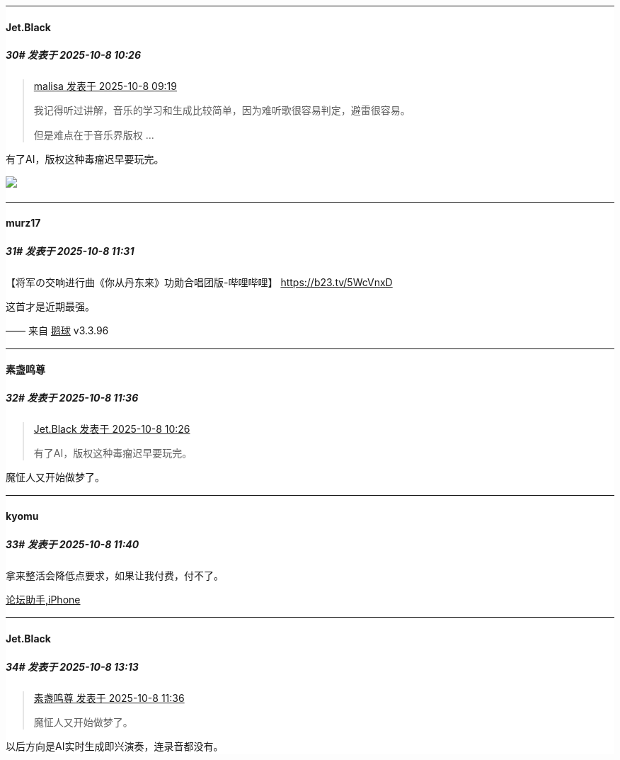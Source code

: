 *****

####  Jet.Black  
##### 30#       发表于 2025-10-8 10:26

<blockquote><a href="httphttps://stage1st.com/2b/forum.php?mod=redirect&amp;goto=findpost&amp;pid=68539218&amp;ptid=2263826" target="_blank">malisa 发表于 2025-10-8 09:19</a>

我记得听过讲解，音乐的学习和生成比较简单，因为难听歌很容易判定，避雷很容易。

但是难点在于音乐界版权 ...</blockquote>
有了AI，版权这种毒瘤迟早要玩完。

<img src="https://static.stage1st.com/image/smiley/face2017/051.png" referrerpolicy="no-referrer">

*****

####  murz17  
##### 31#       发表于 2025-10-8 11:31

【将军の交响进行曲《你从丹东来》功勋合唱团版-哔哩哔哩】 https://b23.tv/5WcVnxD

这首才是近期最强。

—— 来自 [鹅球](https://www.pgyer.com/GcUxKd4w) v3.3.96

*****

####  素盏鸣尊  
##### 32#       发表于 2025-10-8 11:36

<blockquote><a href="httphttps://stage1st.com/2b/forum.php?mod=redirect&amp;goto=findpost&amp;pid=68539463&amp;ptid=2263826" target="_blank">Jet.Black 发表于 2025-10-8 10:26</a>

有了AI，版权这种毒瘤迟早要玩完。</blockquote>
魔怔人又开始做梦了。

*****

####  kyomu  
##### 33#       发表于 2025-10-8 11:40

拿来整活会降低点要求，如果让我付费，付不了。

[论坛助手,iPhone](https://stage1st.com/2b/forum.php?mod=viewthread&amp;tid=2029836)

*****

####  Jet.Black  
##### 34#       发表于 2025-10-8 13:13

<blockquote><a href="httphttps://stage1st.com/2b/forum.php?mod=redirect&amp;goto=findpost&amp;pid=68539690&amp;ptid=2263826" target="_blank">素盏鸣尊 发表于 2025-10-8 11:36</a>

魔怔人又开始做梦了。</blockquote>
以后方向是AI实时生成即兴演奏，连录音都没有。
